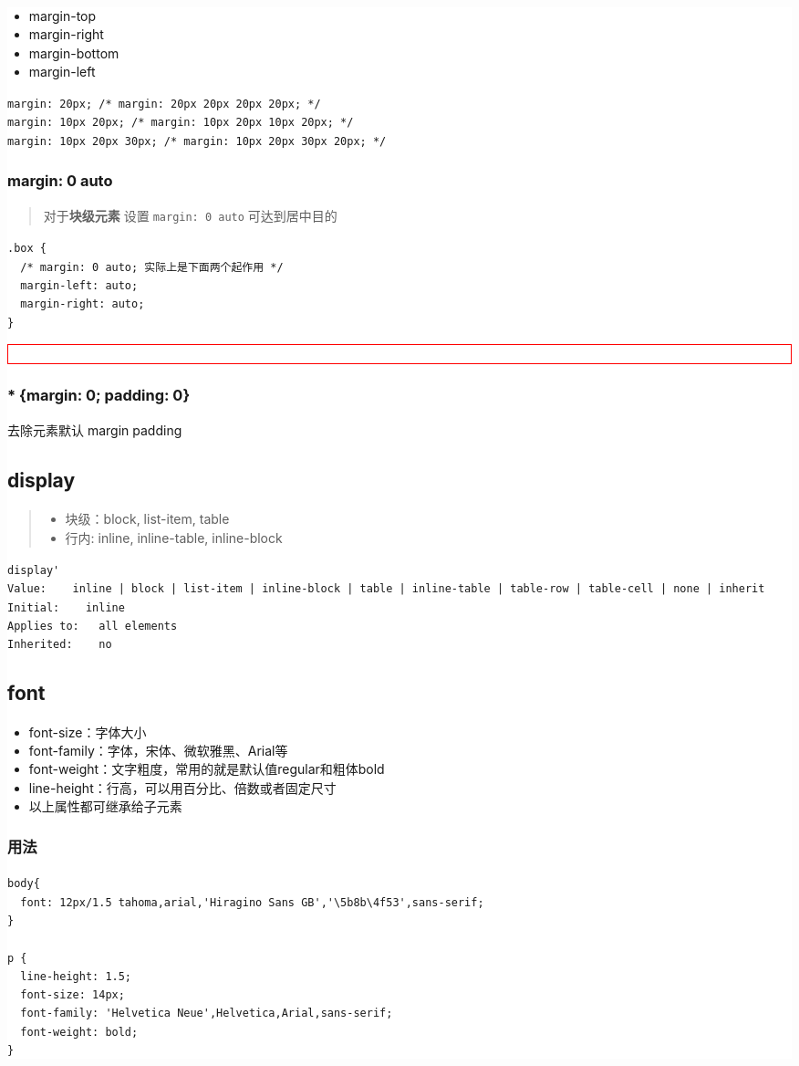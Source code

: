 - margin-top
- margin-right
- margin-bottom
- margin-left

```
margin: 20px; /* margin: 20px 20px 20px 20px; */
margin: 10px 20px; /* margin: 10px 20px 10px 20px; */
margin: 10px 20px 30px; /* margin: 10px 20px 30px 20px; */
```

### margin: 0 auto
> 对于**块级元素** 设置 `margin: 0 auto` 可达到居中目的
```
.box {
  /* margin: 0 auto; 实际上是下面两个起作用 */
  margin-left: auto;
  margin-right: auto;
}
```
<div style="height: 20px; border: 1px solid red; margin: 0 auto;"></div>

### * {margin: 0; padding: 0}
去除元素默认 margin padding

## display
> - 块级：block, list-item, table
> - 行内: inline, inline-table, inline-block

```
display'
Value:    inline | block | list-item | inline-block | table | inline-table | table-row | table-cell | none | inherit
Initial:    inline
Applies to:   all elements
Inherited:    no
```

## font
- font-size：字体大小
- font-family：字体，宋体、微软雅黑、Arial等
- font-weight：文字粗度，常用的就是默认值regular和粗体bold
- line-height：行高，可以用百分比、倍数或者固定尺寸
- 以上属性都可继承给子元素 

### 用法
```
body{
  font: 12px/1.5 tahoma,arial,'Hiragino Sans GB','\5b8b\4f53',sans-serif;
}

p {
  line-height: 1.5;
  font-size: 14px;
  font-family: 'Helvetica Neue',Helvetica,Arial,sans-serif;
  font-weight: bold;
}
```
